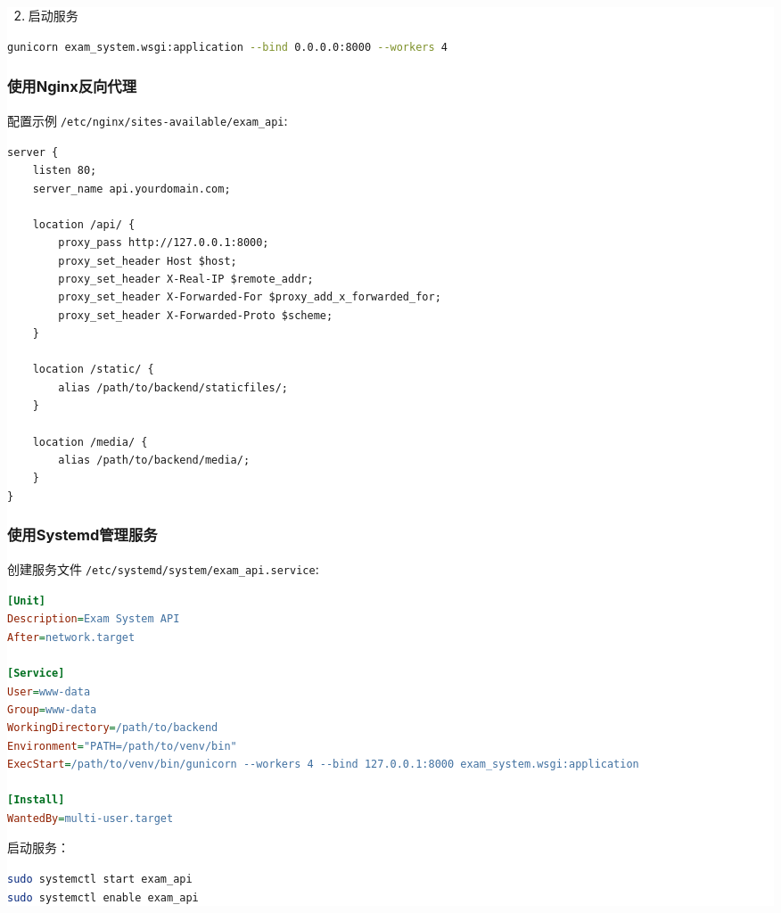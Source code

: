 2. 启动服务
```bash
gunicorn exam_system.wsgi:application --bind 0.0.0.0:8000 --workers 4
```

### 使用Nginx反向代理

配置示例 `/etc/nginx/sites-available/exam_api`:
```nginx
server {
    listen 80;
    server_name api.yourdomain.com;

    location /api/ {
        proxy_pass http://127.0.0.1:8000;
        proxy_set_header Host $host;
        proxy_set_header X-Real-IP $remote_addr;
        proxy_set_header X-Forwarded-For $proxy_add_x_forwarded_for;
        proxy_set_header X-Forwarded-Proto $scheme;
    }

    location /static/ {
        alias /path/to/backend/staticfiles/;
    }

    location /media/ {
        alias /path/to/backend/media/;
    }
}
```

### 使用Systemd管理服务

创建服务文件 `/etc/systemd/system/exam_api.service`:
```ini
[Unit]
Description=Exam System API
After=network.target

[Service]
User=www-data
Group=www-data
WorkingDirectory=/path/to/backend
Environment="PATH=/path/to/venv/bin"
ExecStart=/path/to/venv/bin/gunicorn --workers 4 --bind 127.0.0.1:8000 exam_system.wsgi:application

[Install]
WantedBy=multi-user.target
```

启动服务：
```bash
sudo systemctl start exam_api
sudo systemctl enable exam_api
```
